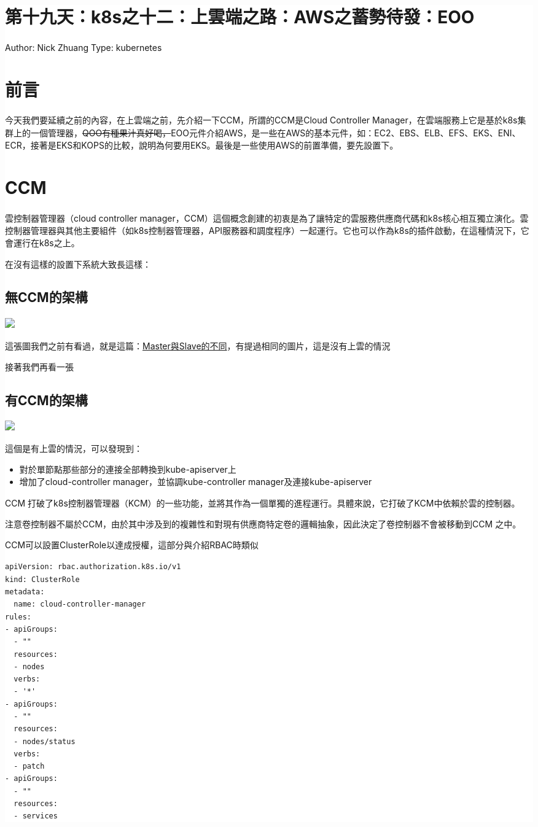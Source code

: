 # 第十九天：k8s之十二：上雲端之路：AWS之蓄勢待發：EOO

Author: Nick Zhuang
Type: kubernetes

# 前言

今天我們要延續之前的內容，在上雲端之前，先介紹一下CCM，所謂的CCM是Cloud Controller Manager，在雲端服務上它是基於k8s集群上的一個管理器，~~QOO有種果汁真好喝，~~EOO元件介紹AWS，是一些在AWS的基本元件，如：EC2、EBS、ELB、EFS、EKS、ENI、ECR，接著是EKS和KOPS的比較，說明為何要用EKS。最後是一些使用AWS的前置準備，要先設置下。

# CCM

雲控制器管理器（cloud controller manager，CCM）這個概念創建的初衷是為了讓特定的雲服務供應商代碼和k8s核心相互獨立演化。雲控制器管理器與其他主要組件（如k8s控制器管理器，API服務器和調度程序）一起運行。它也可以作為k8s的插件啟動，在這種情況下，它會運行在k8s之上。

在沒有這樣的設置下系統大致長這樣：

## 無CCM的架構

![](https://d33wubrfki0l68.cloudfront.net/e298a92e2454520dddefc3b4df28ad68f9b91c6f/70d52/images/docs/pre-ccm-arch.png)

這張圖我們之前有看過，就是這篇：[Master與Slave的不同](https://www.notion.so/k8s-Node-Master-Slave-1d2f16636b924a8fa2f7959f171e129a)，有提過相同的圖片，這是沒有上雲的情況

接著我們再看一張

## 有CCM的架構

![](https://d33wubrfki0l68.cloudfront.net/518e18713c865fe67a5f23fc64260806d72b38f5/61d75/images/docs/post-ccm-arch.png)

這個是有上雲的情況，可以發現到：

- 對於單節點那些部分的連接全部轉換到kube-apiserver上
- 增加了cloud-controller manager，並協調kube-controller manager及連接kube-apiserver

CCM 打破了k8s控制器管理器（KCM）的一些功能，並將其作為一個單獨的進程運行。具體來說，它打破了KCM中依賴於雲的控制器。

注意卷控制器不屬於CCM，由於其中涉及到的複雜性和對現有供應商特定卷的邏輯抽象，因此決定了卷控制器不會被移動到CCM 之中。

CCM可以設置ClusterRole以達成授權，這部分與介紹RBAC時類似

    apiVersion: rbac.authorization.k8s.io/v1
    kind: ClusterRole
    metadata:
      name: cloud-controller-manager
    rules:
    - apiGroups:
      - ""
      resources:
      - nodes
      verbs:
      - '*'
    - apiGroups:
      - ""
      resources:
      - nodes/status
      verbs:
      - patch
    - apiGroups:
      - ""
      resources:
      - services